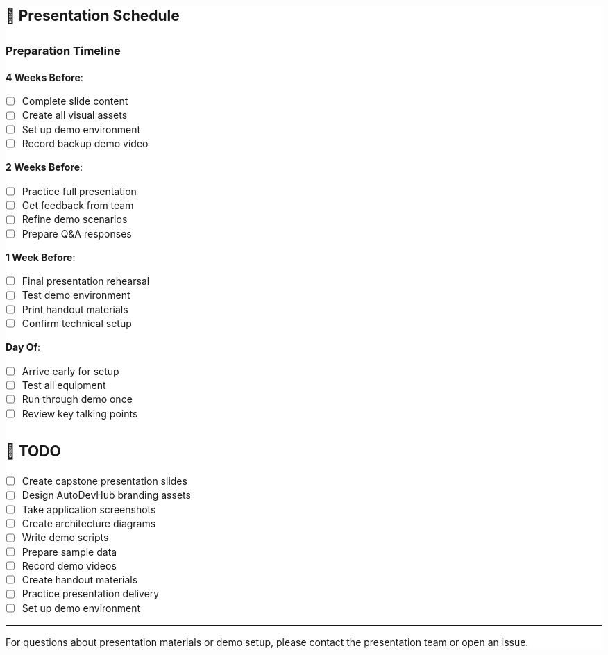 ## 📅 Presentation Schedule

### Preparation Timeline

**4 Weeks Before**:
- [ ] Complete slide content
- [ ] Create all visual assets
- [ ] Set up demo environment
- [ ] Record backup demo video

**2 Weeks Before**:
- [ ] Practice full presentation
- [ ] Get feedback from team
- [ ] Refine demo scenarios
- [ ] Prepare Q&A responses

**1 Week Before**:
- [ ] Final presentation rehearsal
- [ ] Test demo environment
- [ ] Print handout materials
- [ ] Confirm technical setup

**Day Of**:
- [ ] Arrive early for setup
- [ ] Test all equipment
- [ ] Run through demo once
- [ ] Review key talking points

## 🚧 TODO

- [ ] Create capstone presentation slides
- [ ] Design AutoDevHub branding assets
- [ ] Take application screenshots
- [ ] Create architecture diagrams
- [ ] Write demo scripts
- [ ] Prepare sample data
- [ ] Record demo videos
- [ ] Create handout materials
- [ ] Practice presentation delivery
- [ ] Set up demo environment

---

For questions about presentation materials or demo setup, please contact the presentation team or [open an issue](https://github.com/[username]/AutoDevHub/issues).